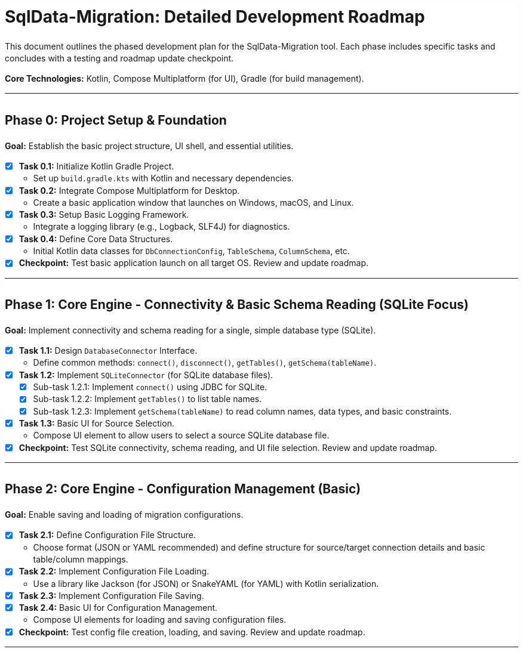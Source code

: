 # SqlData-Migration: Detailed Development Roadmap

This document outlines the phased development plan for the SqlData-Migration tool. Each phase includes specific tasks and concludes with a testing and roadmap update checkpoint.

**Core Technologies:** Kotlin, Compose Multiplatform (for UI), Gradle (for build management).

---

## Phase 0: Project Setup & Foundation

**Goal:** Establish the basic project structure, UI shell, and essential utilities.

*   [X] **Task 0.1:** Initialize Kotlin Gradle Project.
    *   Set up `build.gradle.kts` with Kotlin and necessary dependencies.
*   [X] **Task 0.2:** Integrate Compose Multiplatform for Desktop.
    *   Create a basic application window that launches on Windows, macOS, and Linux.
*   [X] **Task 0.3:** Setup Basic Logging Framework.
    *   Integrate a logging library (e.g., Logback, SLF4J) for diagnostics.
*   [X] **Task 0.4:** Define Core Data Structures.
    *   Initial Kotlin data classes for `DbConnectionConfig`, `TableSchema`, `ColumnSchema`, etc.
*   [X] **Checkpoint:** Test basic application launch on all target OS. Review and update roadmap.

---

## Phase 1: Core Engine - Connectivity & Basic Schema Reading (SQLite Focus)

**Goal:** Implement connectivity and schema reading for a single, simple database type (SQLite).

*   [X] **Task 1.1:** Design `DatabaseConnector` Interface.
    *   Define common methods: `connect()`, `disconnect()`, `getTables()`, `getSchema(tableName)`.
*   [X] **Task 1.2:** Implement `SQLiteConnector` (for SQLite database files).
    *   [X] Sub-task 1.2.1: Implement `connect()` using JDBC for SQLite.
    *   [X] Sub-task 1.2.2: Implement `getTables()` to list table names.
    *   [X] Sub-task 1.2.3: Implement `getSchema(tableName)` to read column names, data types, and basic constraints.
*   [X] **Task 1.3:** Basic UI for Source Selection.
    *   Compose UI element to allow users to select a source SQLite database file.
*   [X] **Checkpoint:** Test SQLite connectivity, schema reading, and UI file selection. Review and update roadmap.

---

## Phase 2: Core Engine - Configuration Management (Basic)

**Goal:** Enable saving and loading of migration configurations.

*   [X] **Task 2.1:** Define Configuration File Structure.
    *   Choose format (JSON or YAML recommended) and define structure for source/target connection details and basic table/column mappings.
*   [X] **Task 2.2:** Implement Configuration File Loading.
    *   Use a library like Jackson (for JSON) or SnakeYAML (for YAML) with Kotlin serialization.
*   [X] **Task 2.3:** Implement Configuration File Saving.
*   [X] **Task 2.4:** Basic UI for Configuration Management.
    *   Compose UI elements for loading and saving configuration files.
*   [X] **Checkpoint:** Test config file creation, loading, and saving. Review and update roadmap.

---